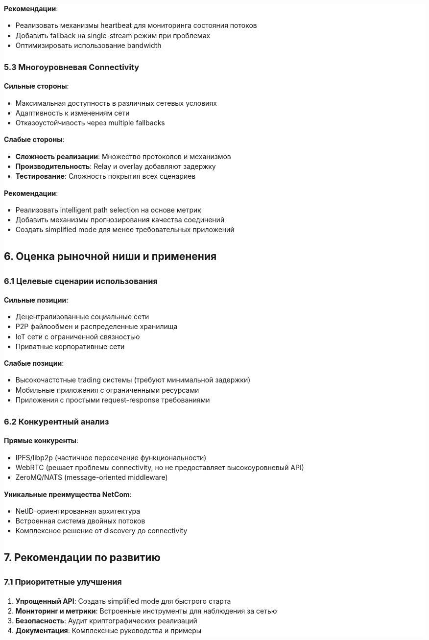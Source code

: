 **Рекомендации**:
- Реализовать механизмы heartbeat для мониторинга состояния потоков
- Добавить fallback на single-stream режим при проблемах
- Оптимизировать использование bandwidth

### 5.3 Многоуровневая Connectivity
**Сильные стороны**:
- Максимальная доступность в различных сетевых условиях
- Адаптивность к изменениям сети
- Отказоустойчивость через multiple fallbacks

**Слабые стороны**:
- **Сложность реализации**: Множество протоколов и механизмов
- **Производительность**: Relay и overlay добавляют задержку
- **Тестирование**: Сложность покрытия всех сценариев

**Рекомендации**:
- Реализовать intelligent path selection на основе метрик
- Добавить механизмы прогнозирования качества соединений
- Создать simplified mode для менее требовательных приложений

## 6. Оценка рыночной ниши и применения

### 6.1 Целевые сценарии использования
**Сильные позиции**:
- Децентрализованные социальные сети
- P2P файлообмен и распределенные хранилища
- IoT сети с ограниченной связностью
- Приватные корпоративные сети

**Слабые позиции**:
- Высокочастотные trading системы (требуют минимальной задержки)
- Мобильные приложения с ограниченными ресурсами
- Приложения с простыми request-response требованиями

### 6.2 Конкурентный анализ
**Прямые конкуренты**:
- IPFS/libp2p (частичное пересечение функциональности)
- WebRTC (решает проблемы connectivity, но не предоставляет высокоуровневый API)
- ZeroMQ/NATS (message-oriented middleware)

**Уникальные преимущества NetCom**:
- NetID-ориентированная архитектура
- Встроенная система двойных потоков
- Комплексное решение от discovery до connectivity

## 7. Рекомендации по развитию

### 7.1 Приоритетные улучшения
1. **Упрощенный API**: Создать simplified mode для быстрого старта
2. **Мониторинг и метрики**: Встроенные инструменты для наблюдения за сетью
3. **Безопасность**: Аудит криптографических реализаций
4. **Документация**: Комплексные руководства и примеры
